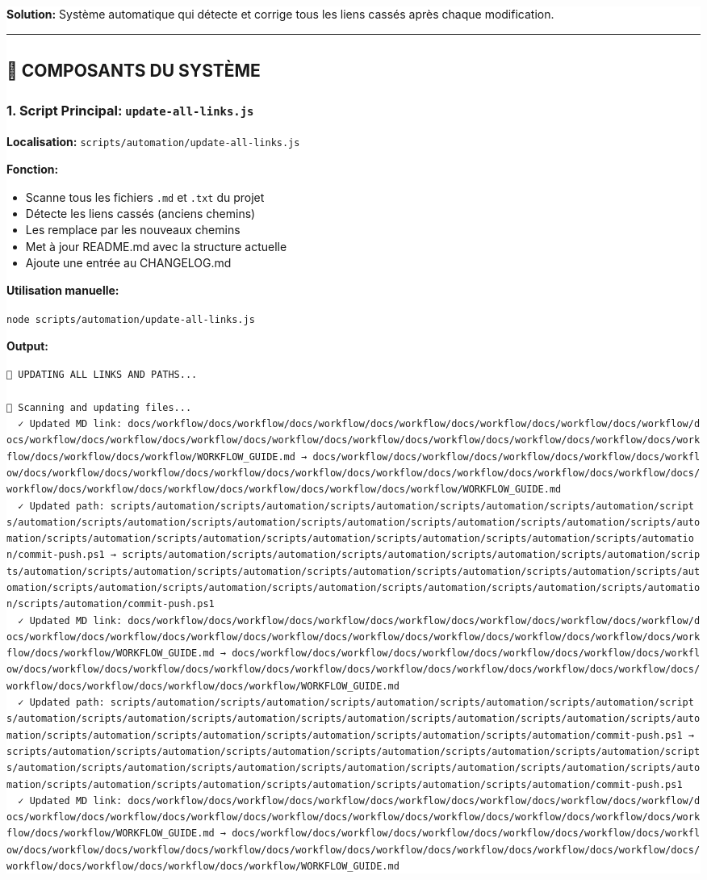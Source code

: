 **Solution:**
Système automatique qui détecte et corrige tous les liens cassés après chaque modification.

---

## 🔧 COMPOSANTS DU SYSTÈME

### 1. Script Principal: `update-all-links.js`

**Localisation:** `scripts/automation/update-all-links.js`

**Fonction:**
- Scanne tous les fichiers `.md` et `.txt` du projet
- Détecte les liens cassés (anciens chemins)
- Les remplace par les nouveaux chemins
- Met à jour README.md avec la structure actuelle
- Ajoute une entrée au CHANGELOG.md

**Utilisation manuelle:**
```bash
node scripts/automation/update-all-links.js
```

**Output:**
```
🔄 UPDATING ALL LINKS AND PATHS...

📝 Scanning and updating files...
  ✓ Updated MD link: docs/workflow/docs/workflow/docs/workflow/docs/workflow/docs/workflow/docs/workflow/docs/workflow/docs/workflow/docs/workflow/docs/workflow/docs/workflow/docs/workflow/docs/workflow/docs/workflow/docs/workflow/docs/workflow/docs/workflow/docs/workflow/WORKFLOW_GUIDE.md → docs/workflow/docs/workflow/docs/workflow/docs/workflow/docs/workflow/docs/workflow/docs/workflow/docs/workflow/docs/workflow/docs/workflow/docs/workflow/docs/workflow/docs/workflow/docs/workflow/docs/workflow/docs/workflow/docs/workflow/docs/workflow/docs/workflow/WORKFLOW_GUIDE.md
  ✓ Updated path: scripts/automation/scripts/automation/scripts/automation/scripts/automation/scripts/automation/scripts/automation/scripts/automation/scripts/automation/scripts/automation/scripts/automation/scripts/automation/scripts/automation/scripts/automation/scripts/automation/scripts/automation/scripts/automation/scripts/automation/scripts/automation/commit-push.ps1 → scripts/automation/scripts/automation/scripts/automation/scripts/automation/scripts/automation/scripts/automation/scripts/automation/scripts/automation/scripts/automation/scripts/automation/scripts/automation/scripts/automation/scripts/automation/scripts/automation/scripts/automation/scripts/automation/scripts/automation/scripts/automation/scripts/automation/commit-push.ps1
  ✓ Updated MD link: docs/workflow/docs/workflow/docs/workflow/docs/workflow/docs/workflow/docs/workflow/docs/workflow/docs/workflow/docs/workflow/docs/workflow/docs/workflow/docs/workflow/docs/workflow/docs/workflow/docs/workflow/docs/workflow/docs/workflow/WORKFLOW_GUIDE.md → docs/workflow/docs/workflow/docs/workflow/docs/workflow/docs/workflow/docs/workflow/docs/workflow/docs/workflow/docs/workflow/docs/workflow/docs/workflow/docs/workflow/docs/workflow/docs/workflow/docs/workflow/docs/workflow/docs/workflow/docs/workflow/WORKFLOW_GUIDE.md
  ✓ Updated path: scripts/automation/scripts/automation/scripts/automation/scripts/automation/scripts/automation/scripts/automation/scripts/automation/scripts/automation/scripts/automation/scripts/automation/scripts/automation/scripts/automation/scripts/automation/scripts/automation/scripts/automation/scripts/automation/scripts/automation/commit-push.ps1 → scripts/automation/scripts/automation/scripts/automation/scripts/automation/scripts/automation/scripts/automation/scripts/automation/scripts/automation/scripts/automation/scripts/automation/scripts/automation/scripts/automation/scripts/automation/scripts/automation/scripts/automation/scripts/automation/scripts/automation/scripts/automation/commit-push.ps1
  ✓ Updated MD link: docs/workflow/docs/workflow/docs/workflow/docs/workflow/docs/workflow/docs/workflow/docs/workflow/docs/workflow/docs/workflow/docs/workflow/docs/workflow/docs/workflow/docs/workflow/docs/workflow/docs/workflow/docs/workflow/docs/workflow/WORKFLOW_GUIDE.md → docs/workflow/docs/workflow/docs/workflow/docs/workflow/docs/workflow/docs/workflow/docs/workflow/docs/workflow/docs/workflow/docs/workflow/docs/workflow/docs/workflow/docs/workflow/docs/workflow/docs/workflow/docs/workflow/docs/workflow/docs/workflow/WORKFLOW_GUIDE.md
```